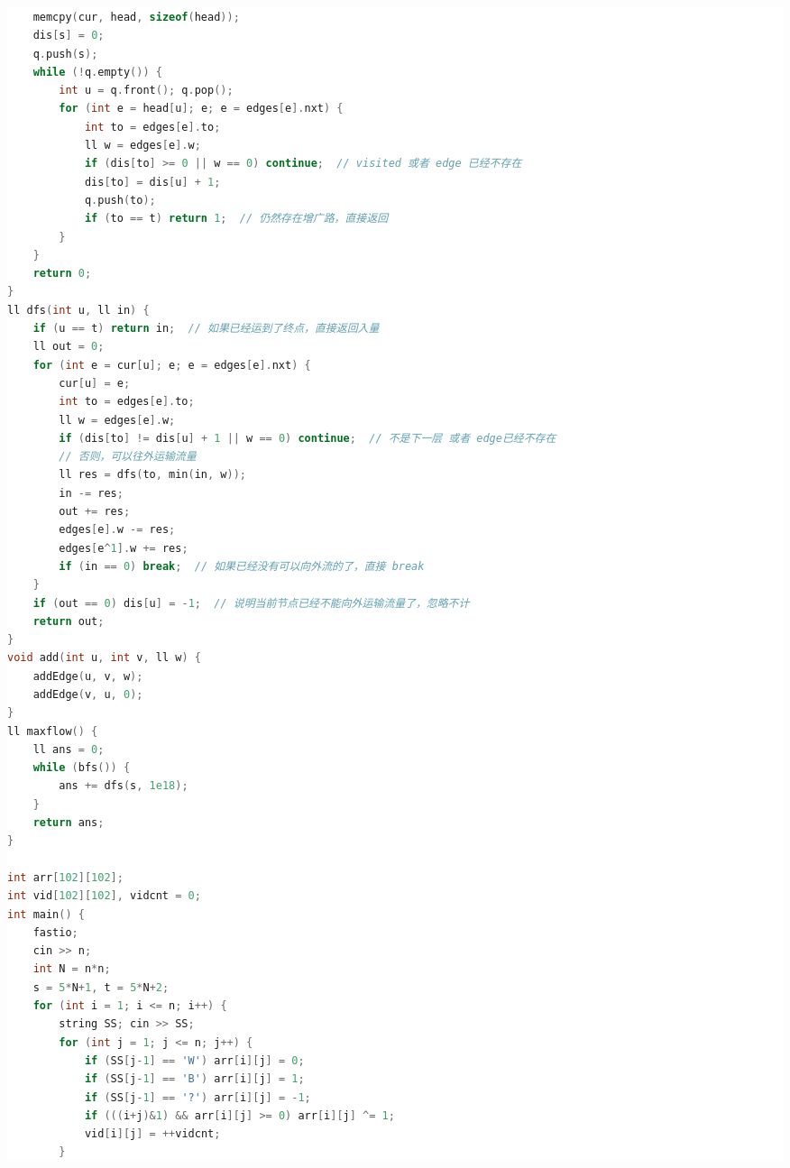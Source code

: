 ```cpp
    memcpy(cur, head, sizeof(head));
    dis[s] = 0;
    q.push(s);
    while (!q.empty()) {
        int u = q.front(); q.pop();
        for (int e = head[u]; e; e = edges[e].nxt) {
            int to = edges[e].to;
            ll w = edges[e].w;
            if (dis[to] >= 0 || w == 0) continue;  // visited 或者 edge 已经不存在
            dis[to] = dis[u] + 1;
            q.push(to);
            if (to == t) return 1;  // 仍然存在增广路，直接返回
        }
    }
    return 0;
}
ll dfs(int u, ll in) {
    if (u == t) return in;  // 如果已经运到了终点，直接返回入量
    ll out = 0;
    for (int e = cur[u]; e; e = edges[e].nxt) {
        cur[u] = e;
        int to = edges[e].to;
        ll w = edges[e].w;
        if (dis[to] != dis[u] + 1 || w == 0) continue;  // 不是下一层 或者 edge已经不存在
        // 否则，可以往外运输流量
        ll res = dfs(to, min(in, w));
        in -= res;
        out += res;
        edges[e].w -= res;
        edges[e^1].w += res;
        if (in == 0) break;  // 如果已经没有可以向外流的了，直接 break
    }
    if (out == 0) dis[u] = -1;  // 说明当前节点已经不能向外运输流量了，忽略不计
    return out;
}
void add(int u, int v, ll w) {
    addEdge(u, v, w);
    addEdge(v, u, 0);
}
ll maxflow() {
    ll ans = 0;
    while (bfs()) {
        ans += dfs(s, 1e18);
    }
    return ans;
}

int arr[102][102];
int vid[102][102], vidcnt = 0;
int main() {
    fastio;
    cin >> n;
    int N = n*n;
    s = 5*N+1, t = 5*N+2;
    for (int i = 1; i <= n; i++) {
        string SS; cin >> SS;
        for (int j = 1; j <= n; j++) {
            if (SS[j-1] == 'W') arr[i][j] = 0;
            if (SS[j-1] == 'B') arr[i][j] = 1;
            if (SS[j-1] == '?') arr[i][j] = -1;
            if (((i+j)&1) && arr[i][j] >= 0) arr[i][j] ^= 1;
            vid[i][j] = ++vidcnt;
        }
```